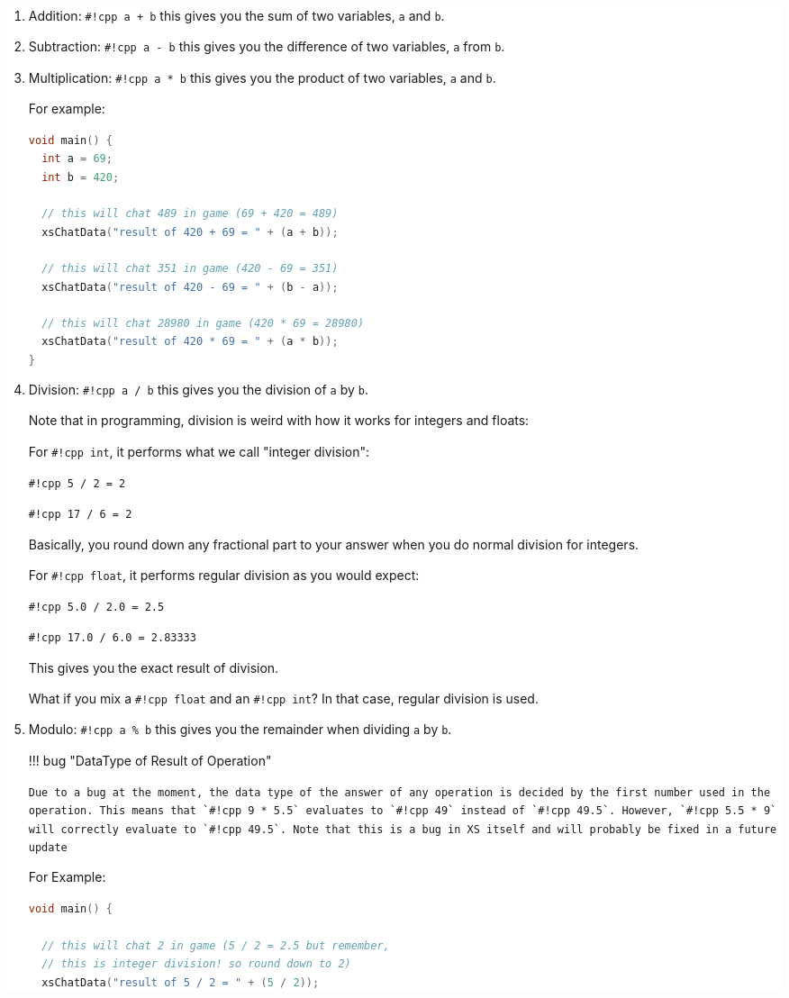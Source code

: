 1.  Addition: `#!cpp a + b` this gives you the sum of two variables, `a` and `b`.
2.  Subtraction: `#!cpp a - b` this gives you the difference of two variables, `a` from `b`.
3.  Multiplication: `#!cpp a * b` this gives you the product of two variables, `a` and `b`.

    For example:

    ```cpp
    void main() {
      int a = 69;
      int b = 420;

      // this will chat 489 in game (69 + 420 = 489)
      xsChatData("result of 420 + 69 = " + (a + b));

      // this will chat 351 in game (420 - 69 = 351)
      xsChatData("result of 420 - 69 = " + (b - a));

      // this will chat 28980 in game (420 * 69 = 28980)
      xsChatData("result of 420 * 69 = " + (a * b));
    }
    ```

4.  Division: `#!cpp a / b` this gives you the division of `a` by `b`.

    Note that in programming, division is weird with how it works for integers and floats:

    For `#!cpp int`, it performs what we call "integer division":

    `#!cpp 5 / 2 = 2`

    `#!cpp 17 / 6 = 2`

    Basically, you round down any fractional part to your answer when you do normal division for integers.

    For `#!cpp float`, it performs regular division as you would expect:

    `#!cpp 5.0 / 2.0 = 2.5`

    `#!cpp 17.0 / 6.0 = 2.83333`

    This gives you the exact result of division.

    What if you mix a `#!cpp float` and an `#!cpp int`? In that case, regular division is used.

5.  Modulo: `#!cpp a % b` this gives you the remainder when dividing `a` by `b`.

    !!! bug "DataType of Result of Operation"

        Due to a bug at the moment, the data type of the answer of any operation is decided by the first number used in the operation. This means that `#!cpp 9 * 5.5` evaluates to `#!cpp 49` instead of `#!cpp 49.5`. However, `#!cpp 5.5 * 9` will correctly evaluate to `#!cpp 49.5`. Note that this is a bug in XS itself and will probably be fixed in a future update

    For Example:

    ```cpp
    void main() {

      // this will chat 2 in game (5 / 2 = 2.5 but remember,
      // this is integer division! so round down to 2)
      xsChatData("result of 5 / 2 = " + (5 / 2));
